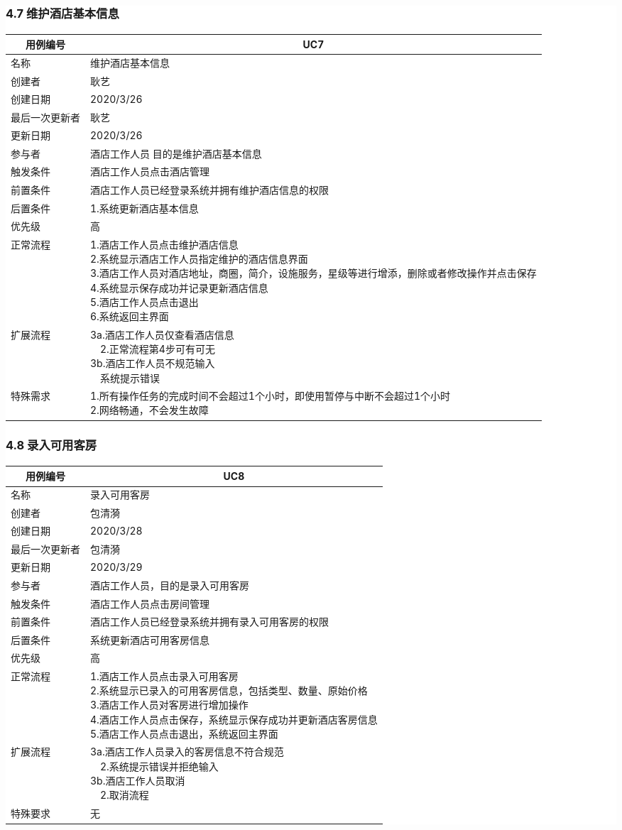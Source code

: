

### 4.7 维护酒店基本信息

|用例编号|UC7 |
|-----|-----|
|名称|维护酒店基本信息|
|创建者|耿艺|
|创建日期|2020/3/26|
|最后一次更新者|耿艺|
|更新日期|2020/3/26|
|参与者|酒店工作人员 目的是维护酒店基本信息|
|触发条件|酒店工作人员点击酒店管理|
|前置条件|酒店工作人员已经登录系统并拥有维护酒店信息的权限|
|后置条件|1.系统更新酒店基本信息<br/>|
|优先级|高|
|正常流程|1.酒店工作人员点击维护酒店信息<br/>2.系统显示酒店工作人员指定维护的酒店信息界面<br/>3.酒店工作人员对酒店地址，商圈，简介，设施服务，星级等进行增添，删除或者修改操作并点击保存<br/>4.系统显示保存成功并记录更新酒店信息<br/>5.酒店工作人员点击退出<br/>6.系统返回主界面|
|扩展流程|3a.酒店工作人员仅查看酒店信息<br/> &emsp;2.正常流程第4步可有可无 <br/>3b.酒店工作人员不规范输入<br/> &emsp;系统提示错误|
|特殊需求|1.所有操作任务的完成时间不会超过1个小时，即使用暂停与中断不会超过1个小时<br/>2.网络畅通，不会发生故障|


### 4.8 录入可用客房

|用例编号|UC8 |
|-----|-----|
|名称|录入可用客房|
|创建者|包清漪|
|创建日期|2020/3/28|
|最后一次更新者|包清漪|
|更新日期|2020/3/29|
|参与者|酒店工作人员，目的是录入可用客房|
|触发条件|酒店工作人员点击房间管理|
|前置条件|酒店工作人员已经登录系统并拥有录入可用客房的权限|
|后置条件|系统更新酒店可用客房信息|
|优先级|高|
|正常流程|1.酒店工作人员点击录入可用客房<br/>2.系统显示已录入的可用客房信息，包括类型、数量、原始价格<br/>3.酒店工作人员对客房进行增加操作<br/>4.酒店工作人员点击保存，系统显示保存成功并更新酒店客房信息<br/>5.酒店工作人员点击退出，系统返回主界面|
|扩展流程|3a.酒店工作人员录入的客房信息不符合规范<br/> &emsp;2.系统提示错误并拒绝输入<br/>3b.酒店工作人员取消<br/> &emsp;2.取消流程|
|特殊要求|无|
